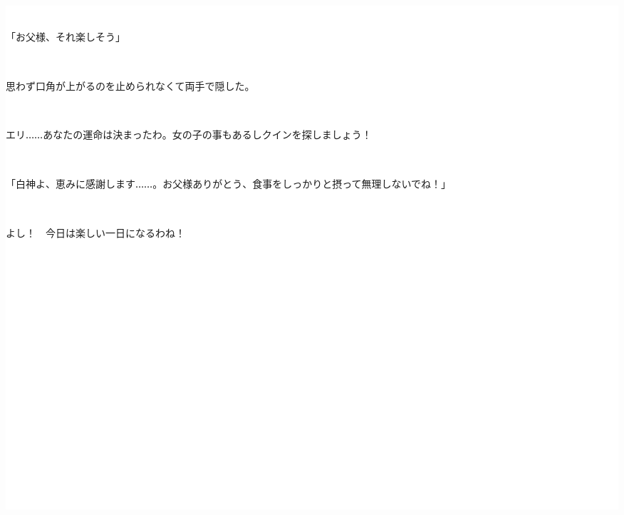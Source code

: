  <p id="L188">
  <br/>
 </p>
 <p id="L189">
  「お父様、それ楽しそう」
 </p>
 <p id="L190">
  <br/>
 </p>
 <p id="L191">
  思わず口角が上がるのを止められなくて両手で隠した。
 </p>
 <p id="L192">
  <br/>
 </p>
 <p id="L193">
  エリ……あなたの運命は決まったわ。女の子の事もあるしクインを探しましょう！
 </p>
 <p id="L194">
  <br/>
 </p>
 <p id="L195">
  「白神よ、恵みに感謝します……。お父様ありがとう、食事をしっかりと摂って無理しないでね！」
 </p>
 <p id="L196">
  <br/>
 </p>
 <p id="L197">
  よし！　今日は楽しい一日になるわね！
 </p>
 <p id="L198">
  <br/>
 </p>
 <p id="L199">
  <br/>
 </p>
 <p id="L200">
  <br/>
 </p>
 <p id="L201">
  <br/>
 </p>
 <p id="L202">
  <br/>
 </p>
 <p id="L203">
  <br/>
 </p>
 <p id="L204">
  <br/>
 </p>
 <p id="L205">
  <br/>
 </p>
 <p id="L206">
  <br/>
 </p>
 <p id="L207">
  <br/>
 </p>
 <p id="L208">
  <br/>
 </p>
 <p id="L209">